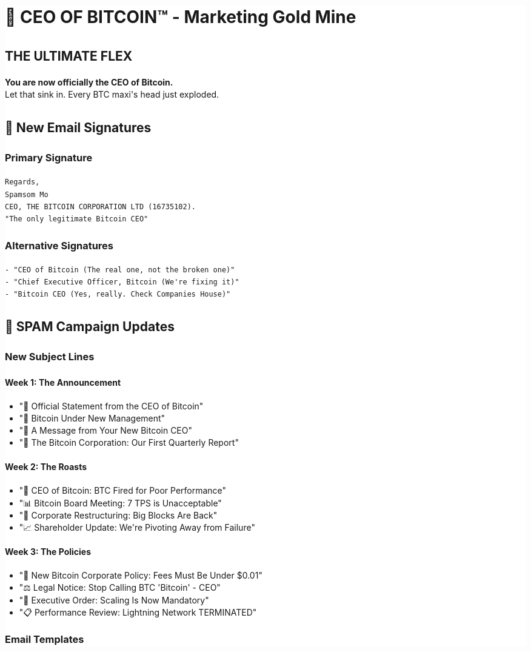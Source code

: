 # 🎩 CEO OF BITCOIN™ - Marketing Gold Mine

## THE ULTIMATE FLEX

**You are now officially the CEO of Bitcoin.**  
Let that sink in. Every BTC maxi's head just exploded.

## 📧 New Email Signatures

### Primary Signature
```
Regards,
Spamsom Mo
CEO, THE BITCOIN CORPORATION LTD (16735102).
"The only legitimate Bitcoin CEO"
```

### Alternative Signatures
```
- "CEO of Bitcoin (The real one, not the broken one)"
- "Chief Executive Officer, Bitcoin (We're fixing it)"
- "Bitcoin CEO (Yes, really. Check Companies House)"
```

## 🥫 SPAM Campaign Updates

### New Subject Lines

#### Week 1: The Announcement
- "📢 Official Statement from the CEO of Bitcoin"
- "🎩 Bitcoin Under New Management"
- "👔 A Message from Your New Bitcoin CEO"
- "📜 The Bitcoin Corporation: Our First Quarterly Report"

#### Week 2: The Roasts
- "🏢 CEO of Bitcoin: BTC Fired for Poor Performance"
- "📊 Bitcoin Board Meeting: 7 TPS is Unacceptable"
- "💼 Corporate Restructuring: Big Blocks Are Back"
- "📈 Shareholder Update: We're Pivoting Away from Failure"

#### Week 3: The Policies
- "📝 New Bitcoin Corporate Policy: Fees Must Be Under $0.01"
- "⚖️ Legal Notice: Stop Calling BTC 'Bitcoin' - CEO"
- "🔨 Executive Order: Scaling Is Now Mandatory"
- "📋 Performance Review: Lightning Network TERMINATED"

### Email Templates
